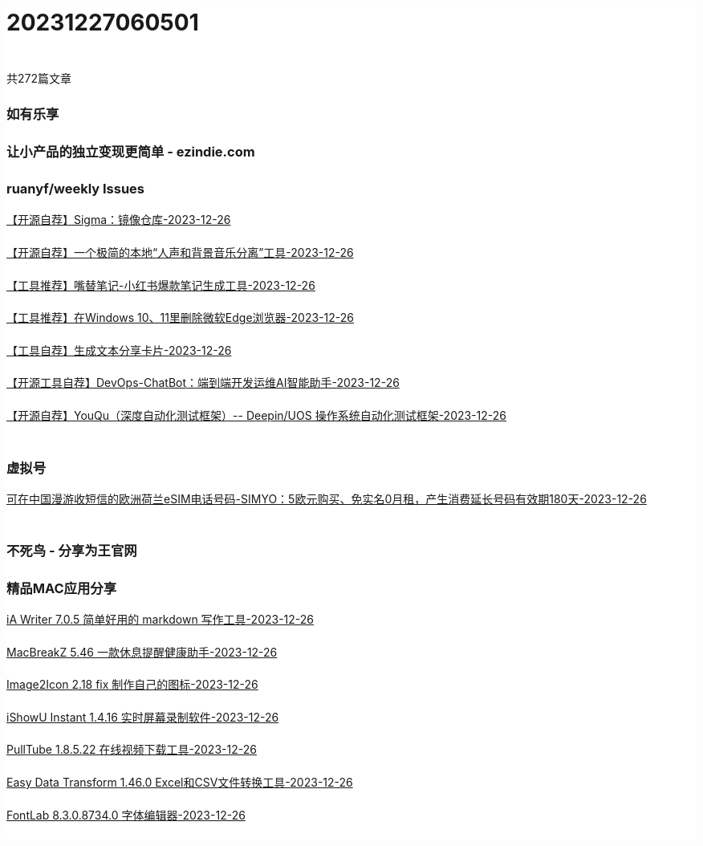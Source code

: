 <h1>20231227060501</h1><br/>共272篇文章






###  如有乐享







###  让小产品的独立变现更简单 - ezindie.com







###  ruanyf/weekly Issues

<a target=_blank rel=nofollow href="https://github.com/ruanyf/weekly/issues/3807" >【开源自荐】Sigma：镜像仓库-2023-12-26</a><br/><br/><a target=_blank rel=nofollow href="https://github.com/ruanyf/weekly/issues/3806" >【开源自荐】一个极简的本地“人声和背景音乐分离”工具-2023-12-26</a><br/><br/><a target=_blank rel=nofollow href="https://github.com/ruanyf/weekly/issues/3805" >【工具推荐】嘴替笔记-小红书爆款笔记生成工具-2023-12-26</a><br/><br/><a target=_blank rel=nofollow href="https://github.com/ruanyf/weekly/issues/3804" >【工具推荐】在Windows 10、11里删除微软Edge浏览器-2023-12-26</a><br/><br/><a target=_blank rel=nofollow href="https://github.com/ruanyf/weekly/issues/3803" >【工具自荐】生成文本分享卡片-2023-12-26</a><br/><br/><a target=_blank rel=nofollow href="https://github.com/ruanyf/weekly/issues/3802" >【开源工具自荐】DevOps-ChatBot：端到端开发运维AI智能助手-2023-12-26</a><br/><br/><a target=_blank rel=nofollow href="https://github.com/ruanyf/weekly/issues/3801" >【开源自荐】YouQu（深度自动化测试框架）-- Deepin/UOS 操作系统自动化测试框架-2023-12-26</a><br/><br/>





###  虚拟号

<a target=_blank rel=nofollow href="https://xunihao.net/7996.html" >可在中国漫游收短信的欧洲荷兰eSIM电话号码-SIMYO：5欧元购买、免实名0月租，产生消费延长号码有效期180天-2023-12-26</a><br/><br/>









###  不死鸟 - 分享为王官网







###  精品MAC应用分享

<a target=_blank rel=nofollow href="https://xclient.info/s/ia-writer.html" >iA Writer 7.0.5 简单好用的 markdown 写作工具-2023-12-26</a><br/><br/><a target=_blank rel=nofollow href="https://xclient.info/s/macbreakz.html" >MacBreakZ 5.46 一款休息提醒健康助手-2023-12-26</a><br/><br/><a target=_blank rel=nofollow href="https://xclient.info/s/image2icon.html" >Image2Icon 2.18 fix 制作自己的图标-2023-12-26</a><br/><br/><a target=_blank rel=nofollow href="https://xclient.info/s/ishowu-instant.html" >iShowU Instant 1.4.16 实时屏幕录制软件-2023-12-26</a><br/><br/><a target=_blank rel=nofollow href="https://xclient.info/s/pulltube.html" >PullTube 1.8.5.22 在线视频下载工具-2023-12-26</a><br/><br/><a target=_blank rel=nofollow href="https://xclient.info/s/easydatatransform.html" >Easy Data Transform 1.46.0 Excel和CSV文件转换工具-2023-12-26</a><br/><br/><a target=_blank rel=nofollow href="https://xclient.info/s/fontlab.html" >FontLab 8.3.0.8734.0 字体编辑器-2023-12-26</a><br/><br/>
